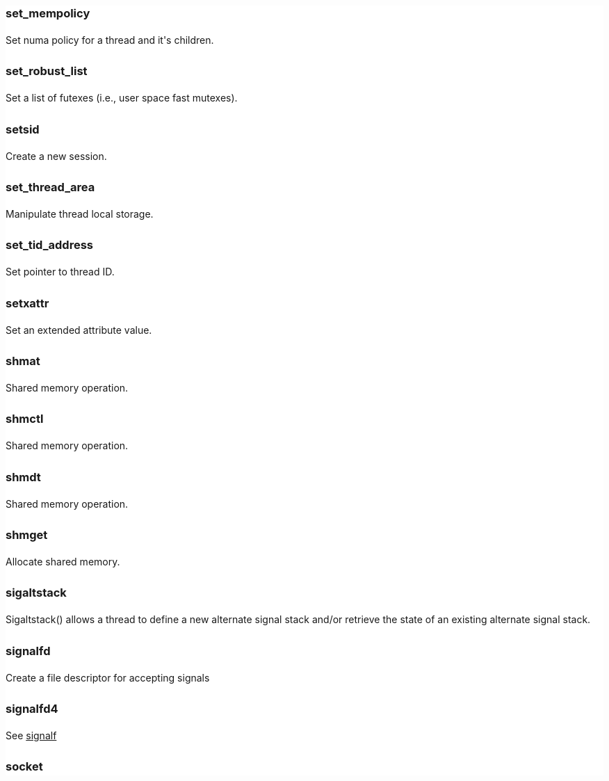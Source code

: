 ### set_mempolicy

Set numa policy for a thread and it's children.

### set_robust_list

Set a list of futexes (i.e., user space fast mutexes).

### setsid

Create a new session.

### set_thread_area

Manipulate thread local storage.

### set_tid_address

Set pointer to thread ID.

### setxattr

Set an extended attribute value.

### shmat

Shared memory operation.

### shmctl

Shared memory operation.

### shmdt

Shared memory operation.

### shmget

Allocate shared memory.

### sigaltstack

Sigaltstack() allows a thread to define a new alternate signal stack and/or
retrieve the state of an existing alternate signal stack.

### signalfd

Create a file descriptor for accepting signals

### signalfd4

See [signalf](#signalf)

### socket
